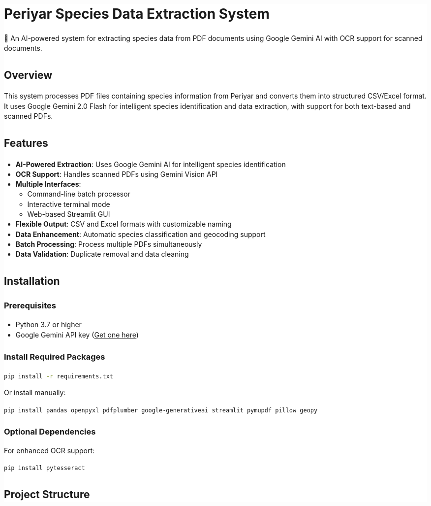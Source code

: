 # Periyar Species Data Extraction System

🌿 An AI-powered system for extracting species data from PDF documents using Google Gemini AI with OCR support for scanned documents.

## Overview

This system processes PDF files containing species information from Periyar and converts them into structured CSV/Excel format. It uses Google Gemini 2.0 Flash for intelligent species identification and data extraction, with support for both text-based and scanned PDFs.

## Features

- **AI-Powered Extraction**: Uses Google Gemini AI for intelligent species identification
- **OCR Support**: Handles scanned PDFs using Gemini Vision API
- **Multiple Interfaces**: 
  - Command-line batch processor
  - Interactive terminal mode
  - Web-based Streamlit GUI
- **Flexible Output**: CSV and Excel formats with customizable naming
- **Data Enhancement**: Automatic species classification and geocoding support
- **Batch Processing**: Process multiple PDFs simultaneously
- **Data Validation**: Duplicate removal and data cleaning

## Installation

### Prerequisites

- Python 3.7 or higher
- Google Gemini API key ([Get one here](https://makersuite.google.com/app/apikey))

### Install Required Packages

```bash
pip install -r requirements.txt
```

Or install manually:

```bash
pip install pandas openpyxl pdfplumber google-generativeai streamlit pymupdf pillow geopy
```

### Optional Dependencies

For enhanced OCR support:
```bash
pip install pytesseract
```

## Project Structure
